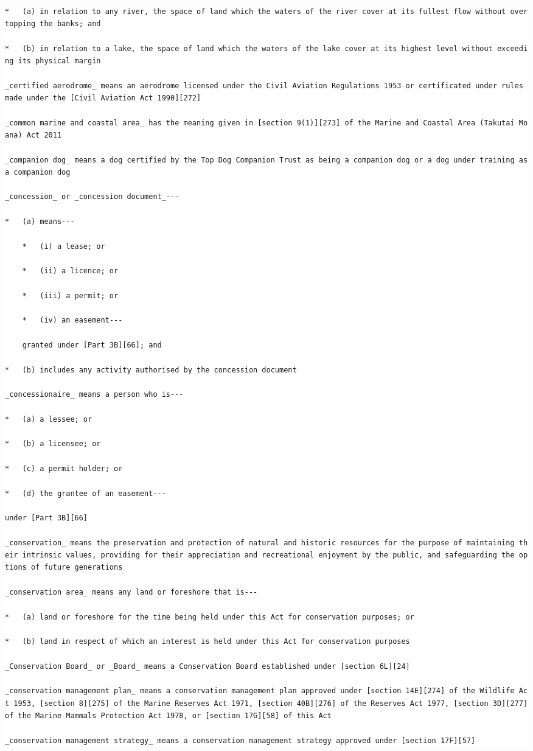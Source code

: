     *   (a) in relation to any river, the space of land which the waters of the river cover at its fullest flow without overtopping the banks; and
    
    *   (b) in relation to a lake, the space of land which the waters of the lake cover at its highest level without exceeding its physical margin
    
    _certified aerodrome_ means an aerodrome licensed under the Civil Aviation Regulations 1953 or certificated under rules made under the [Civil Aviation Act 1990][272]
    
    _common marine and coastal area_ has the meaning given in [section 9(1)][273] of the Marine and Coastal Area (Takutai Moana) Act 2011
    
    _companion dog_ means a dog certified by the Top Dog Companion Trust as being a companion dog or a dog under training as a companion dog
    
    _concession_ or _concession document_---
        
    *   (a) means---
            
        *   (i) a lease; or
        
        *   (ii) a licence; or
        
        *   (iii) a permit; or
        
        *   (iv) an easement---
        
        granted under [Part 3B][66]; and
    
    *   (b) includes any activity authorised by the concession document
    
    _concessionaire_ means a person who is---
        
    *   (a) a lessee; or
    
    *   (b) a licensee; or
    
    *   (c) a permit holder; or
    
    *   (d) the grantee of an easement---
    
    under [Part 3B][66]
    
    _conservation_ means the preservation and protection of natural and historic resources for the purpose of maintaining their intrinsic values, providing for their appreciation and recreational enjoyment by the public, and safeguarding the options of future generations
    
    _conservation area_ means any land or foreshore that is---
        
    *   (a) land or foreshore for the time being held under this Act for conservation purposes; or
    
    *   (b) land in respect of which an interest is held under this Act for conservation purposes
    
    _Conservation Board_ or _Board_ means a Conservation Board established under [section 6L][24]
    
    _conservation management plan_ means a conservation management plan approved under [section 14E][274] of the Wildlife Act 1953, [section 8][275] of the Marine Reserves Act 1971, [section 40B][276] of the Reserves Act 1977, [section 3D][277] of the Marine Mammals Protection Act 1978, or [section 17G][58] of this Act
    
    _conservation management strategy_ means a conservation management strategy approved under [section 17F][57]
    